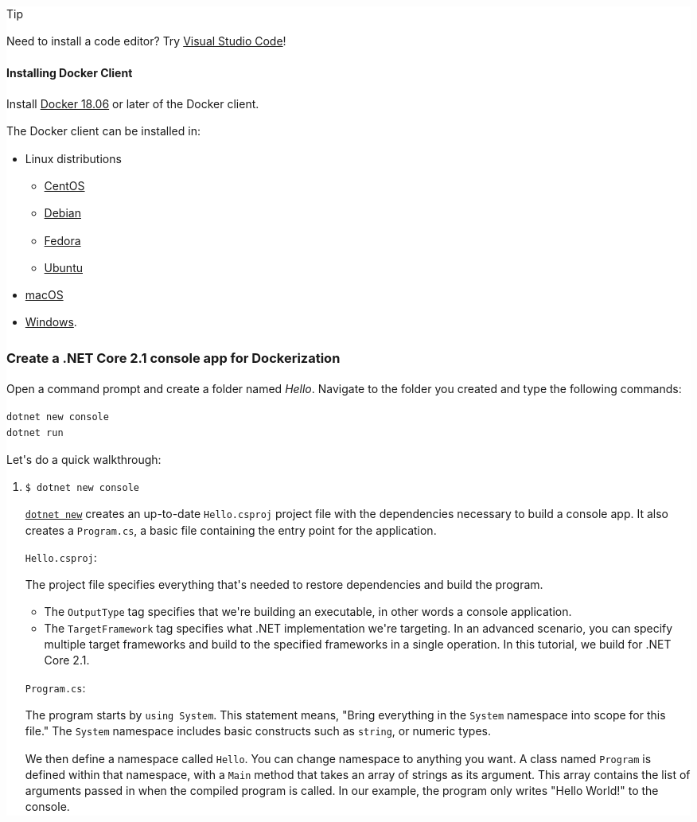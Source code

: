 > [!TIP]
> Need to install a code editor? Try [Visual Studio Code](https://code.visualstudio.com/download)!

#### Installing Docker Client

Install [Docker 18.06](https://docs.docker.com/release-notes/docker-ce/) or later of the Docker client.

The Docker client can be installed in:

* Linux distributions

   * [CentOS](https://docs.docker.com/install/linux/docker-ce/centos/)

   * [Debian](https://docs.docker.com/install/linux/docker-ce/debian/)

   * [Fedora](https://docs.docker.com/install/linux/docker-ce/fedora/)

   * [Ubuntu](https://docs.docker.com/install/linux/docker-ce/ubuntu/)

* [macOS](https://docs.docker.com/docker-for-mac/install/)

* [Windows](https://docs.docker.com/docker-for-windows/install/).

### Create a .NET Core 2.1 console app for Dockerization

Open a command prompt and create a folder named *Hello*. Navigate to the folder you created and type the following commands:

```console
dotnet new console
dotnet run
```

Let's do a quick walkthrough:

1. `$ dotnet new console`

   [`dotnet new`](../tools/dotnet-new.md) creates an up-to-date `Hello.csproj` project file with the dependencies necessary to build a console app.  It also creates a `Program.cs`, a basic file containing the entry point for the application.
   
   `Hello.csproj`:

   The project file specifies everything that's needed to restore dependencies and build the program.

   * The `OutputType` tag specifies that we're building an executable, in other words a console application.
   * The `TargetFramework` tag specifies what .NET implementation we're targeting. In an advanced scenario, you can specify multiple target frameworks and build to the specified frameworks in a single operation. In this tutorial, we build for .NET Core 2.1.

   `Program.cs`:

   The program starts by `using System`. This statement means, "Bring everything in the `System` namespace into scope for this file." The `System` namespace includes basic constructs such as `string`, or numeric types.

   We then define a namespace called `Hello`. You can change namespace to anything you want. A class named `Program` is defined within that namespace, with a `Main` method that takes an array of strings as its argument. This array contains the list of arguments passed in when the compiled program is called. In our example, the program only writes "Hello World!" to the console.
